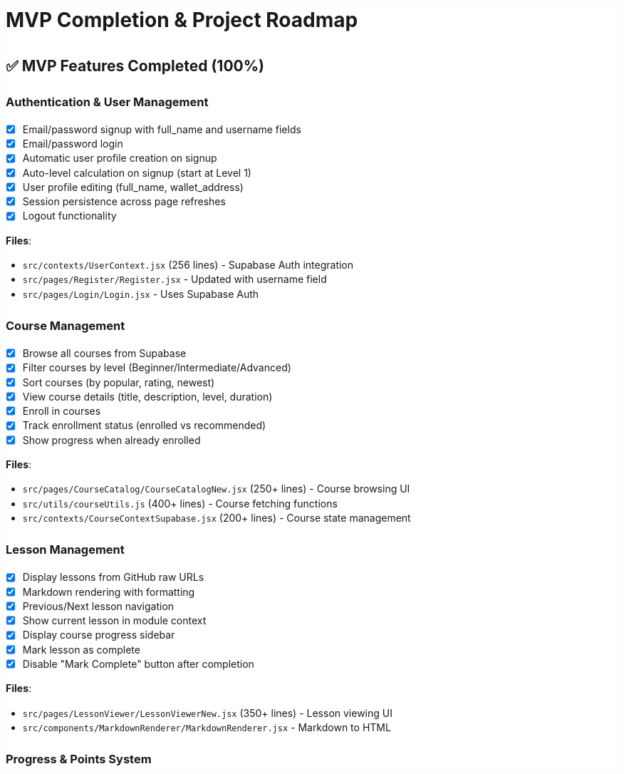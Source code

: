 # MVP Completion & Project Roadmap

## ✅ MVP Features Completed (100%)

### Authentication & User Management

- [x] Email/password signup with full_name and username fields
- [x] Email/password login
- [x] Automatic user profile creation on signup
- [x] Auto-level calculation on signup (start at Level 1)
- [x] User profile editing (full_name, wallet_address)
- [x] Session persistence across page refreshes
- [x] Logout functionality

**Files**:

- `src/contexts/UserContext.jsx` (256 lines) - Supabase Auth integration
- `src/pages/Register/Register.jsx` - Updated with username field
- `src/pages/Login/Login.jsx` - Uses Supabase Auth

### Course Management

- [x] Browse all courses from Supabase
- [x] Filter courses by level (Beginner/Intermediate/Advanced)
- [x] Sort courses (by popular, rating, newest)
- [x] View course details (title, description, level, duration)
- [x] Enroll in courses
- [x] Track enrollment status (enrolled vs recommended)
- [x] Show progress when already enrolled

**Files**:

- `src/pages/CourseCatalog/CourseCatalogNew.jsx` (250+ lines) - Course browsing UI
- `src/utils/courseUtils.js` (400+ lines) - Course fetching functions
- `src/contexts/CourseContextSupabase.jsx` (200+ lines) - Course state management

### Lesson Management

- [x] Display lessons from GitHub raw URLs
- [x] Markdown rendering with formatting
- [x] Previous/Next lesson navigation
- [x] Show current lesson in module context
- [x] Display course progress sidebar
- [x] Mark lesson as complete
- [x] Disable "Mark Complete" button after completion

**Files**:

- `src/pages/LessonViewer/LessonViewerNew.jsx` (350+ lines) - Lesson viewing UI
- `src/components/MarkdownRenderer/MarkdownRenderer.jsx` - Markdown to HTML

### Progress & Points System
